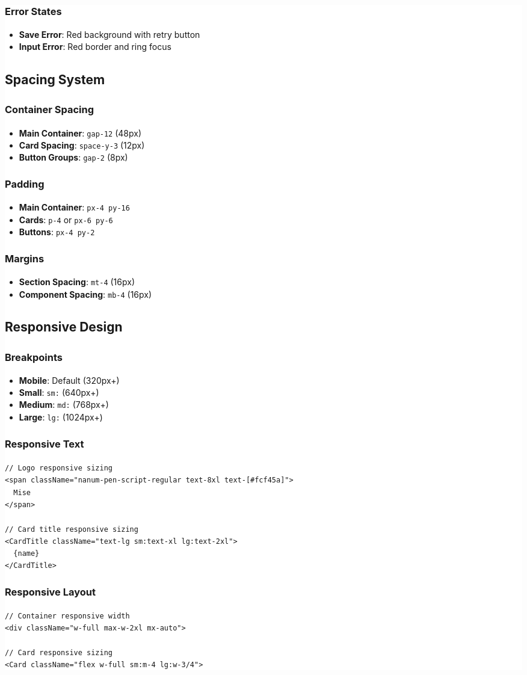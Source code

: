 ### Error States
- **Save Error**: Red background with retry button
- **Input Error**: Red border and ring focus

## Spacing System

### Container Spacing
- **Main Container**: `gap-12` (48px)
- **Card Spacing**: `space-y-3` (12px)
- **Button Groups**: `gap-2` (8px)

### Padding
- **Main Container**: `px-4 py-16`
- **Cards**: `p-4` or `px-6 py-6`
- **Buttons**: `px-4 py-2`

### Margins
- **Section Spacing**: `mt-4` (16px)
- **Component Spacing**: `mb-4` (16px)

## Responsive Design

### Breakpoints
- **Mobile**: Default (320px+)
- **Small**: `sm:` (640px+)
- **Medium**: `md:` (768px+)
- **Large**: `lg:` (1024px+)

### Responsive Text
```tsx
// Logo responsive sizing
<span className="nanum-pen-script-regular text-8xl text-[#fcf45a]">
  Mise
</span>

// Card title responsive sizing
<CardTitle className="text-lg sm:text-xl lg:text-2xl">
  {name}
</CardTitle>
```

### Responsive Layout
```tsx
// Container responsive width
<div className="w-full max-w-2xl mx-auto">

// Card responsive sizing
<Card className="flex w-full sm:m-4 lg:w-3/4">
```
